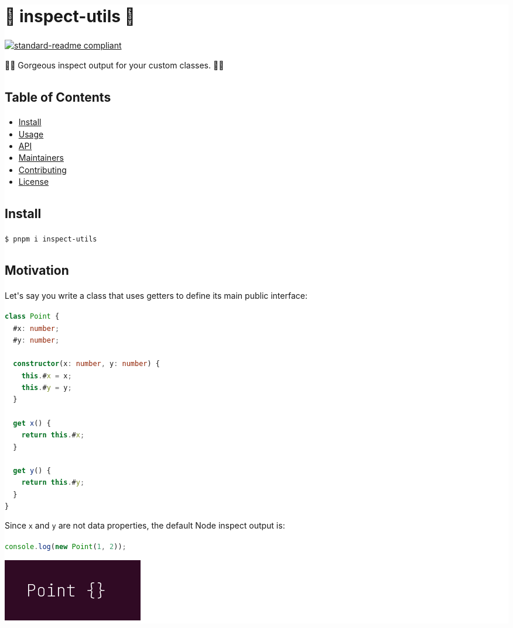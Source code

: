 # 🌺 inspect-utils 🌸

[![standard-readme compliant](https://img.shields.io/badge/standard--readme-OK-green.svg?style=flat-square)](https://github.com/RichardLitt/standard-readme)

🌅🌸 Gorgeous inspect output for your custom classes. 🌺🌄

## Table of Contents

- [Install](#install)
- [Usage](#usage)
- [API](#api)
- [Maintainers](#maintainers)
- [Contributing](#contributing)
- [License](#license)

## Install

```sh
$ pnpm i inspect-utils
```

## Motivation

Let's say you write a class that uses getters to define its main public interface:

```ts
class Point {
  #x: number;
  #y: number;

  constructor(x: number, y: number) {
    this.#x = x;
    this.#y = y;
  }

  get x() {
    return this.#x;
  }

  get y() {
    return this.#y;
  }
}
```

Since `x` and `y` are not data properties, the default Node inspect output is:

```ts
console.log(new Point(1, 2));
```

![`Point {}`](./demos/screenshots/without-inspect-utils.png)
